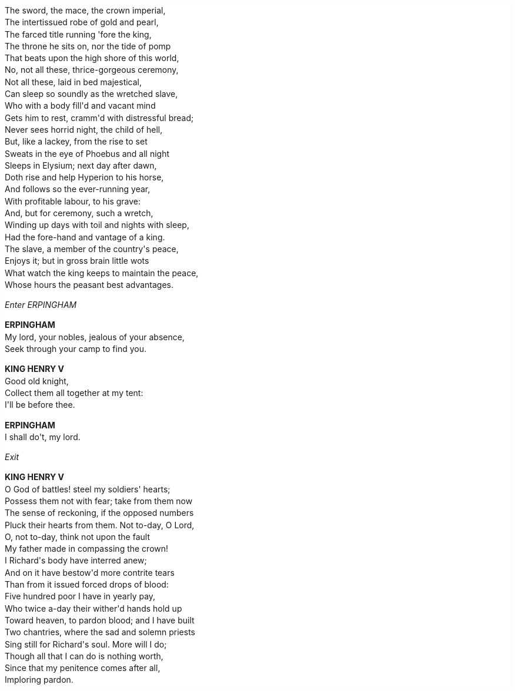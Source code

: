 The sword, the mace, the crown imperial,  
The intertissued robe of gold and pearl,  
The farced title running 'fore the king,  
The throne he sits on, nor the tide of pomp  
That beats upon the high shore of this world,  
No, not all these, thrice-gorgeous ceremony,  
Not all these, laid in bed majestical,  
Can sleep so soundly as the wretched slave,  
Who with a body fill'd and vacant mind  
Gets him to rest, cramm'd with distressful bread;  
Never sees horrid night, the child of hell,  
But, like a lackey, from the rise to set  
Sweats in the eye of Phoebus and all night  
Sleeps in Elysium; next day after dawn,  
Doth rise and help Hyperion to his horse,  
And follows so the ever-running year,  
With profitable labour, to his grave:  
And, but for ceremony, such a wretch,  
Winding up days with toil and nights with sleep,  
Had the fore-hand and vantage of a king.  
The slave, a member of the country's peace,  
Enjoys it; but in gross brain little wots  
What watch the king keeps to maintain the peace,  
Whose hours the peasant best advantages.

_Enter ERPINGHAM_

**ERPINGHAM**  
My lord, your nobles, jealous of your absence,  
Seek through your camp to find you.

**KING HENRY V**  
Good old knight,  
Collect them all together at my tent:  
I'll be before thee.

**ERPINGHAM**  
I shall do't, my lord.

_Exit_

**KING HENRY V**  
O God of battles! steel my soldiers' hearts;  
Possess them not with fear; take from them now  
The sense of reckoning, if the opposed numbers  
Pluck their hearts from them. Not to-day, O Lord,  
O, not to-day, think not upon the fault  
My father made in compassing the crown!  
I Richard's body have interred anew;  
And on it have bestow'd more contrite tears  
Than from it issued forced drops of blood:  
Five hundred poor I have in yearly pay,  
Who twice a-day their wither'd hands hold up  
Toward heaven, to pardon blood; and I have built  
Two chantries, where the sad and solemn priests  
Sing still for Richard's soul. More will I do;  
Though all that I can do is nothing worth,  
Since that my penitence comes after all,  
Imploring pardon.

